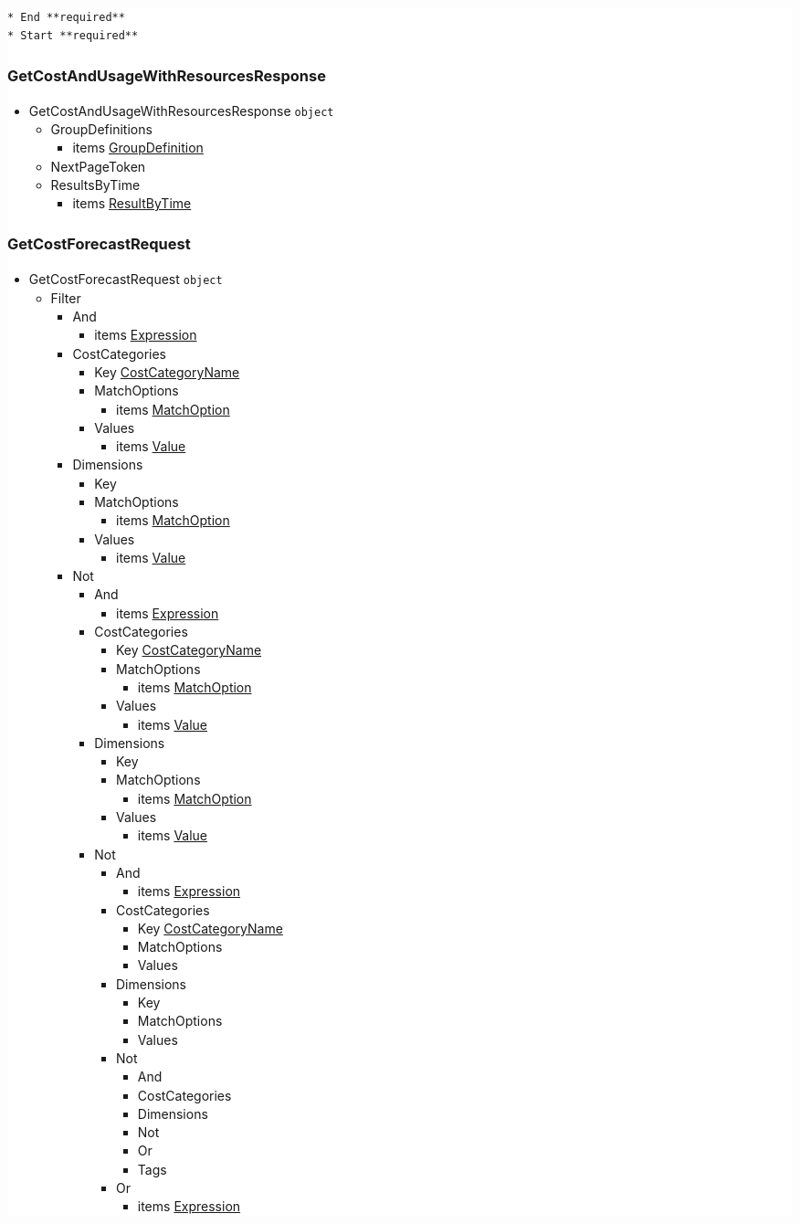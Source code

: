     * End **required**
    * Start **required**

### GetCostAndUsageWithResourcesResponse
* GetCostAndUsageWithResourcesResponse `object`
  * GroupDefinitions
    * items [GroupDefinition](#groupdefinition)
  * NextPageToken
  * ResultsByTime
    * items [ResultByTime](#resultbytime)

### GetCostForecastRequest
* GetCostForecastRequest `object`
  * Filter
    * And
      * items [Expression](#expression)
    * CostCategories
      * Key [CostCategoryName](#costcategoryname)
      * MatchOptions
        * items [MatchOption](#matchoption)
      * Values
        * items [Value](#value)
    * Dimensions
      * Key
      * MatchOptions
        * items [MatchOption](#matchoption)
      * Values
        * items [Value](#value)
    * Not
      * And
        * items [Expression](#expression)
      * CostCategories
        * Key [CostCategoryName](#costcategoryname)
        * MatchOptions
          * items [MatchOption](#matchoption)
        * Values
          * items [Value](#value)
      * Dimensions
        * Key
        * MatchOptions
          * items [MatchOption](#matchoption)
        * Values
          * items [Value](#value)
      * Not
        * And
          * items [Expression](#expression)
        * CostCategories
          * Key [CostCategoryName](#costcategoryname)
          * MatchOptions
          * Values
        * Dimensions
          * Key
          * MatchOptions
          * Values
        * Not
          * And
          * CostCategories
          * Dimensions
          * Not
          * Or
          * Tags
        * Or
          * items [Expression](#expression)